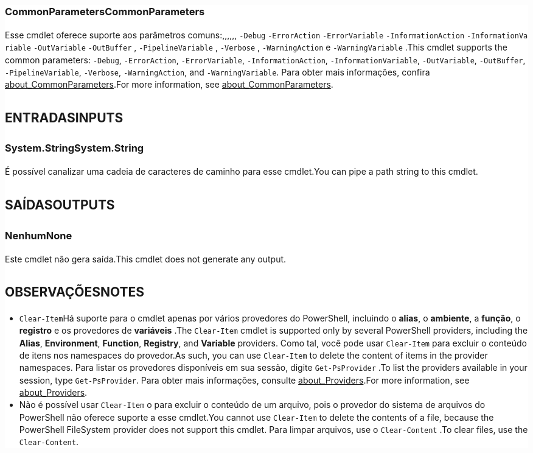 ### <span data-ttu-id="e0174-168">CommonParameters</span><span class="sxs-lookup"><span data-stu-id="e0174-168">CommonParameters</span></span>

<span data-ttu-id="e0174-169">Esse cmdlet oferece suporte aos parâmetros comuns:,,,,,, `-Debug` `-ErrorAction` `-ErrorVariable` `-InformationAction` `-InformationVariable` `-OutVariable` `-OutBuffer` , `-PipelineVariable` , `-Verbose` , `-WarningAction` e `-WarningVariable` .</span><span class="sxs-lookup"><span data-stu-id="e0174-169">This cmdlet supports the common parameters: `-Debug`, `-ErrorAction`, `-ErrorVariable`, `-InformationAction`, `-InformationVariable`, `-OutVariable`, `-OutBuffer`, `-PipelineVariable`, `-Verbose`, `-WarningAction`, and `-WarningVariable`.</span></span> <span data-ttu-id="e0174-170">Para obter mais informações, confira [about_CommonParameters](../Microsoft.PowerShell.Core/About/about_CommonParameters.md).</span><span class="sxs-lookup"><span data-stu-id="e0174-170">For more information, see [about_CommonParameters](../Microsoft.PowerShell.Core/About/about_CommonParameters.md).</span></span>

## <span data-ttu-id="e0174-171">ENTRADAS</span><span class="sxs-lookup"><span data-stu-id="e0174-171">INPUTS</span></span>

### <span data-ttu-id="e0174-172">System.String</span><span class="sxs-lookup"><span data-stu-id="e0174-172">System.String</span></span>

<span data-ttu-id="e0174-173">É possível canalizar uma cadeia de caracteres de caminho para esse cmdlet.</span><span class="sxs-lookup"><span data-stu-id="e0174-173">You can pipe a path string to this cmdlet.</span></span>

## <span data-ttu-id="e0174-174">SAÍDAS</span><span class="sxs-lookup"><span data-stu-id="e0174-174">OUTPUTS</span></span>

### <span data-ttu-id="e0174-175">Nenhum</span><span class="sxs-lookup"><span data-stu-id="e0174-175">None</span></span>

<span data-ttu-id="e0174-176">Este cmdlet não gera saída.</span><span class="sxs-lookup"><span data-stu-id="e0174-176">This cmdlet does not generate any output.</span></span>

## <span data-ttu-id="e0174-177">OBSERVAÇÕES</span><span class="sxs-lookup"><span data-stu-id="e0174-177">NOTES</span></span>

- <span data-ttu-id="e0174-178">`Clear-Item`Há suporte para o cmdlet apenas por vários provedores do PowerShell, incluindo o **alias**, o **ambiente**, a **função**, o **registro** e os provedores de **variáveis** .</span><span class="sxs-lookup"><span data-stu-id="e0174-178">The `Clear-Item` cmdlet is supported only by several PowerShell providers, including the **Alias**, **Environment**, **Function**, **Registry**, and **Variable** providers.</span></span> <span data-ttu-id="e0174-179">Como tal, você pode usar `Clear-Item` para excluir o conteúdo de itens nos namespaces do provedor.</span><span class="sxs-lookup"><span data-stu-id="e0174-179">As such, you can use `Clear-Item` to delete the content of items in the provider namespaces.</span></span> <span data-ttu-id="e0174-180">Para listar os provedores disponíveis em sua sessão, digite `Get-PsProvider` .</span><span class="sxs-lookup"><span data-stu-id="e0174-180">To list the providers available in your session, type `Get-PsProvider`.</span></span> <span data-ttu-id="e0174-181">Para obter mais informações, consulte [about_Providers](../Microsoft.PowerShell.Core/About/about_Providers.md).</span><span class="sxs-lookup"><span data-stu-id="e0174-181">For more information, see [about_Providers](../Microsoft.PowerShell.Core/About/about_Providers.md).</span></span>
- <span data-ttu-id="e0174-182">Não é possível usar `Clear-Item` o para excluir o conteúdo de um arquivo, pois o provedor do sistema de arquivos do PowerShell não oferece suporte a esse cmdlet.</span><span class="sxs-lookup"><span data-stu-id="e0174-182">You cannot use `Clear-Item` to delete the contents of a file, because the PowerShell FileSystem provider does not support this cmdlet.</span></span> <span data-ttu-id="e0174-183">Para limpar arquivos, use o `Clear-Content` .</span><span class="sxs-lookup"><span data-stu-id="e0174-183">To clear files, use the `Clear-Content`.</span></span>
